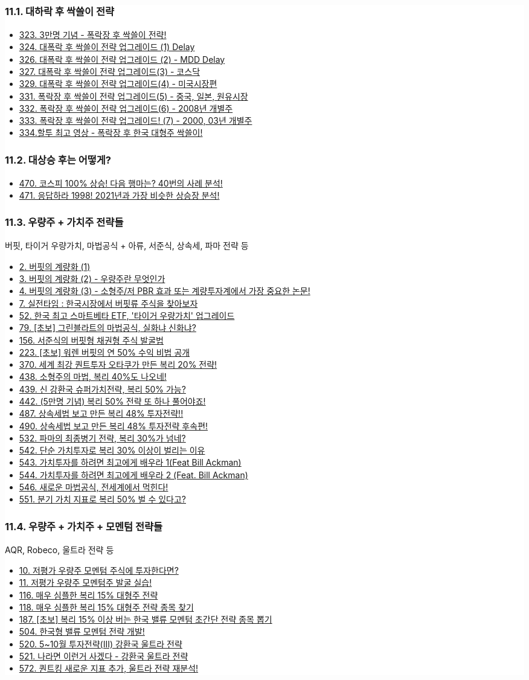 ### 11.1. 대하락 후 싹쓸이 전략
- [323. 3만명 기념 - 폭락장 후 싹쓸이 전략!](https://www.youtube.com/watch?v=XJPZOTBmha4)
- [324. 대폭락 후 싹쓸이 전략 업그레이드 (1) Delay](https://www.youtube.com/watch?v=m-nJbsm8DFk)
- [326. 대폭락 후 싹쓸이 전략 업그레이드 (2) - MDD Delay](https://www.youtube.com/watch?v=jafRSagedfA)
- [327. 대폭락 후 싹쓸이 전략 업그레이드(3) - 코스닥](https://www.youtube.com/watch?v=8pIjWeurQ8M)
- [329. 대폭락 후 싹쓸이 전략 업그레이드(4) - 미국시장편](https://www.youtube.com/watch?v=Nck8mnTt2Mo)
- [331. 폭락장 후 싹쓸이 전략 업그레이드(5) - 중국, 일본, 원유시장](https://www.youtube.com/watch?v=3CONaLPEoSM)
- [332. 폭락장 후 싹쓸이 전략 업그레이드(6) - 2008년 개별주](https://www.youtube.com/watch?v=tsrKnzI4Et4)
- [333. 폭락장 후 싹쓸이 전략 업그레이드! (7) - 2000, 03년 개별주](https://www.youtube.com/watch?v=c22W-wiGhrk)
- [334.할투 최고 영상 - 폭락장 후 한국 대형주 싹쓸이!](https://www.youtube.com/watch?v=-vCK21CRtsM)

### 11.2. 대상승 후는 어떻게?
- [470. 코스피 100% 상승! 다음 행마는? 40번의 사례 분석!](https://www.youtube.com/watch?v=tX5V4N315Q4)
- [471. 응답하라 1998!  2021년과 가장 비슷한 상승장 분석!](https://www.youtube.com/watch?v=L2Pg_iHATfk)

### 11.3. 우량주 + 가치주 전략들
버핏, 타이거 우량가치, 마법공식 + 아류, 서준식, 상속세, 파마 전략 등
- [2. 버핏의 계량화 (1)](https://www.youtube.com/watch?v=r2qrIq6yC9M)
- [3. 버핏의 계량화 (2) - 우량주란 무엇인가](https://www.youtube.com/watch?v=lBKOovFtJEk)
- [4. 버핏의 계량화 (3) - 소형주/저 PBR 효과 또는 계량투자계에서 가장 중요한 논문!](https://www.youtube.com/watch?v=HcZrkM2w7WA)
- [7. 실전타임 : 한국시장에서 버핏류 주식을 찾아보자](https://www.youtube.com/watch?v=klnhcMJJS-s)
- [52. 한국 최고 스마트베타 ETF, '타이거 우량가치' 업그레이드](https://www.youtube.com/watch?v=WCBe-4euLSw)
- [79. [초보] 그린블라트의 마법공식, 실화냐 신화냐?](https://www.youtube.com/watch?v=Prq-WdSQf90)
- [156. 서준식의 버핏형 채권형 주식 발굴법](https://www.youtube.com/watch?v=LFyyLoPFTUg)
- [223. [초보] 워렌 버핏의 연 50% 수익 비법 공개](https://www.youtube.com/watch?v=u_p4rkc3th8)
- [370. 세계 최강 퀀트투자 오타쿠가 만든 복리 20% 전략!](https://www.youtube.com/watch?v=DTUeMRW0cck)
- [438. 소형주의 마법, 복리 40%도 나오네!](https://www.youtube.com/watch?v=ncsIohRKvpo)
- [439. 신 강환국 슈퍼가치전략, 복리 50% 가능?](https://www.youtube.com/watch?v=-ECyRqQkHFA)
- [442. (5만명 기념) 복리 50% 전략 또 하나 풀어야죠!](https://www.youtube.com/watch?v=z8WGdonbeiM)
- [487. 상속세법 보고 만든 복리 48% 투자전략!!](https://www.youtube.com/watch?v=0_11aHlQelY)
- [490. 상속세법 보고 만든 복리 48% 투자전략 후속편!](https://www.youtube.com/watch?v=DpEVpToho9M)
- [532. 파마의 최종병기 전략, 복리 30%가 넘네?](https://www.youtube.com/watch?v=rlTMJwsXl0w)
- [542. 단순 가치투자로 복리 30% 이상이 벌리는 이유](https://www.youtube.com/watch?v=1tUnAw3c-OQ)
- [543. 가치투자를 하려면 최고에게 배우라 1(Feat Bill Ackman)](https://www.youtube.com/watch?v=n1zuPd_goUI)
- [544. 가치투자를 하려면 최고에게 배우라 2 (Feat. Bill Ackman)](https://www.youtube.com/watch?v=TOHK-r9V5lo)
- [546. 새로운 마법공식, 전세계에서 먹힌다!](https://www.youtube.com/watch?v=_q1PF8liP48)
- [551. 분기 가치 지표로 복리 50% 벌 수 있다고?](https://www.youtube.com/watch?v=akl3RuIjX1Q)



### 11.4. 우량주 + 가치주 + 모멘텀 전략들
AQR, Robeco, 울트라 전략 등
- [10. 저평가 우량주 모멘텀 주식에 투자한다면?](https://www.youtube.com/watch?v=UdTFz2w7gSk)
- [11. 저평가 우량주 모멘텀주 발굴 실습!](https://www.youtube.com/watch?v=EIUCImfIAqg)
- [116. 매우 심플한 복리 15% 대형주 전략](https://www.youtube.com/watch?v=wKYIDC9jFLc)
- [118. 매우 심플한 복리 15% 대형주 전략 종목 찾기](https://www.youtube.com/watch?v=yhNbIipKkUo)
- [187. [초보] 복리 15% 이상 버는 한국 밸류 모멘텀 초간단 전략 종목 뽑기](https://www.youtube.com/watch?v=BkmTYojCcrA)
- [504. 한국형 밸류 모멘텀 전략 개발!](https://www.youtube.com/watch?v=uHtIKFszIBc)
- [520. 5~10월 투자전략(III) 강환국 울트라 전략](https://www.youtube.com/watch?v=LSt2fq_J7hY)
- [521. 나라면 이런거 사겠다 - 강환국 울트라 전략](https://www.youtube.com/watch?v=MZTDWMagiLg)
- [572. 퀀트킹 새로운 지표 추가, 울트라 전략 재분석!](https://www.youtube.com/watch?v=ReNtXKIOD0Q)